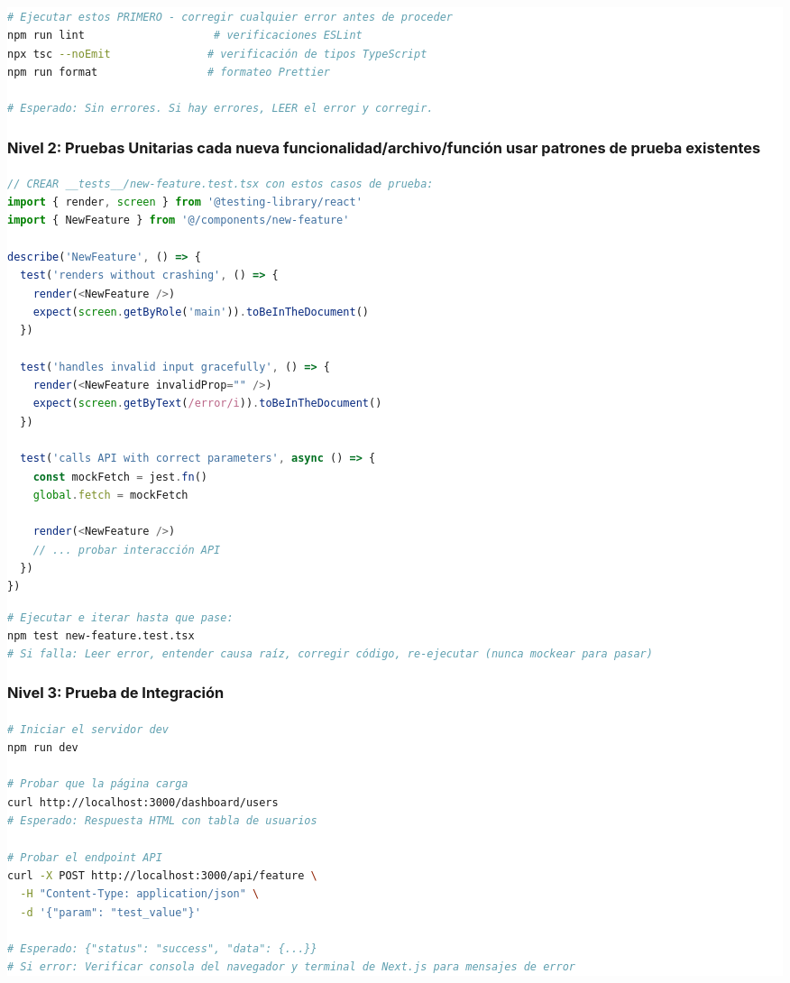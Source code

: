 ```bash
# Ejecutar estos PRIMERO - corregir cualquier error antes de proceder
npm run lint                    # verificaciones ESLint
npx tsc --noEmit               # verificación de tipos TypeScript
npm run format                 # formateo Prettier

# Esperado: Sin errores. Si hay errores, LEER el error y corregir.
```

### Nivel 2: Pruebas Unitarias cada nueva funcionalidad/archivo/función usar patrones de prueba existentes

```typescript
// CREAR __tests__/new-feature.test.tsx con estos casos de prueba:
import { render, screen } from '@testing-library/react'
import { NewFeature } from '@/components/new-feature'

describe('NewFeature', () => {
  test('renders without crashing', () => {
    render(<NewFeature />)
    expect(screen.getByRole('main')).toBeInTheDocument()
  })

  test('handles invalid input gracefully', () => {
    render(<NewFeature invalidProp="" />)
    expect(screen.getByText(/error/i)).toBeInTheDocument()
  })

  test('calls API with correct parameters', async () => {
    const mockFetch = jest.fn()
    global.fetch = mockFetch
    
    render(<NewFeature />)
    // ... probar interacción API
  })
})
```

```bash
# Ejecutar e iterar hasta que pase:
npm test new-feature.test.tsx
# Si falla: Leer error, entender causa raíz, corregir código, re-ejecutar (nunca mockear para pasar)
```

### Nivel 3: Prueba de Integración

```bash
# Iniciar el servidor dev
npm run dev

# Probar que la página carga
curl http://localhost:3000/dashboard/users
# Esperado: Respuesta HTML con tabla de usuarios

# Probar el endpoint API
curl -X POST http://localhost:3000/api/feature \
  -H "Content-Type: application/json" \
  -d '{"param": "test_value"}'

# Esperado: {"status": "success", "data": {...}}
# Si error: Verificar consola del navegador y terminal de Next.js para mensajes de error
```
